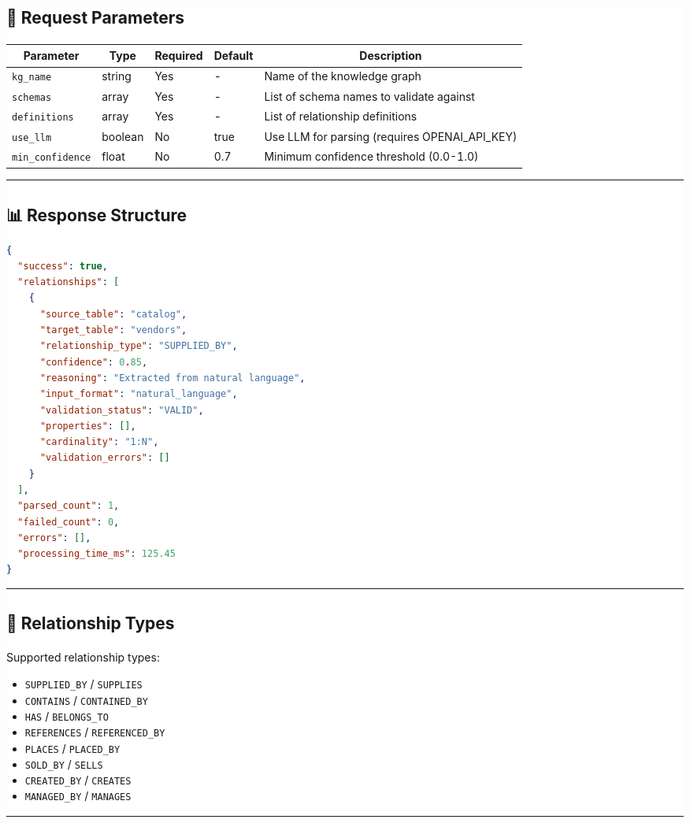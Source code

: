 
## 🎯 Request Parameters

| Parameter | Type | Required | Default | Description |
|-----------|------|----------|---------|-------------|
| `kg_name` | string | Yes | - | Name of the knowledge graph |
| `schemas` | array | Yes | - | List of schema names to validate against |
| `definitions` | array | Yes | - | List of relationship definitions |
| `use_llm` | boolean | No | true | Use LLM for parsing (requires OPENAI_API_KEY) |
| `min_confidence` | float | No | 0.7 | Minimum confidence threshold (0.0-1.0) |

---

## 📊 Response Structure

```json
{
  "success": true,
  "relationships": [
    {
      "source_table": "catalog",
      "target_table": "vendors",
      "relationship_type": "SUPPLIED_BY",
      "confidence": 0.85,
      "reasoning": "Extracted from natural language",
      "input_format": "natural_language",
      "validation_status": "VALID",
      "properties": [],
      "cardinality": "1:N",
      "validation_errors": []
    }
  ],
  "parsed_count": 1,
  "failed_count": 0,
  "errors": [],
  "processing_time_ms": 125.45
}
```

---

## 🔗 Relationship Types

Supported relationship types:
- `SUPPLIED_BY` / `SUPPLIES`
- `CONTAINS` / `CONTAINED_BY`
- `HAS` / `BELONGS_TO`
- `REFERENCES` / `REFERENCED_BY`
- `PLACES` / `PLACED_BY`
- `SOLD_BY` / `SELLS`
- `CREATED_BY` / `CREATES`
- `MANAGED_BY` / `MANAGES`

---